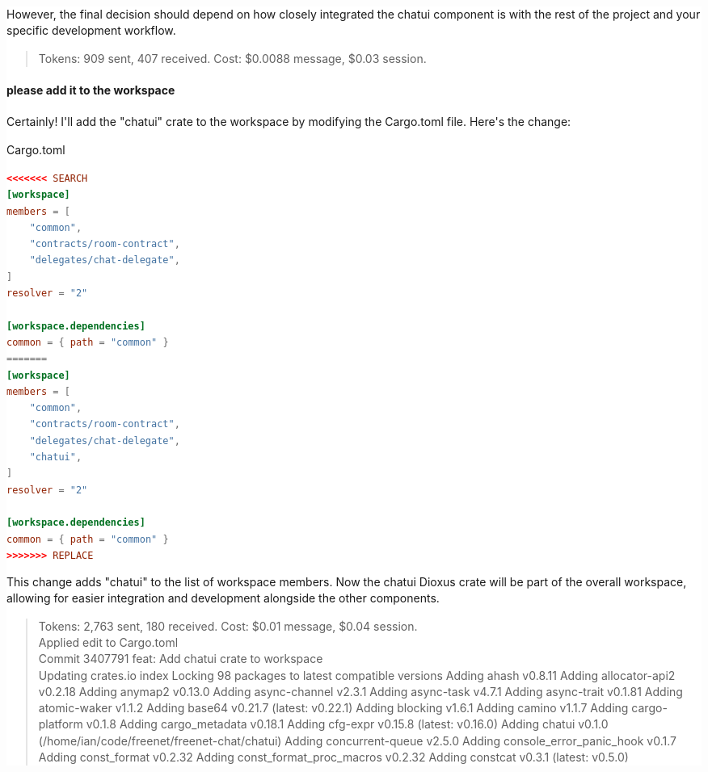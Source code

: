 However, the final decision should depend on how closely integrated the chatui component is with the rest of the project and your specific development workflow.

> Tokens: 909 sent, 407 received. Cost: $0.0088 message, $0.03 session.  

#### please add it to the workspace  

Certainly! I'll add the "chatui" crate to the workspace by modifying the Cargo.toml file. Here's the change:

Cargo.toml
```toml
<<<<<<< SEARCH
[workspace]
members = [
    "common",
    "contracts/room-contract",
    "delegates/chat-delegate",
]
resolver = "2"

[workspace.dependencies]
common = { path = "common" }
=======
[workspace]
members = [
    "common",
    "contracts/room-contract",
    "delegates/chat-delegate",
    "chatui",
]
resolver = "2"

[workspace.dependencies]
common = { path = "common" }
>>>>>>> REPLACE
```

This change adds "chatui" to the list of workspace members. Now the chatui Dioxus crate will be part of the overall workspace, allowing for easier integration and development alongside the other components.

> Tokens: 2,763 sent, 180 received. Cost: $0.01 message, $0.04 session.  
> Applied edit to Cargo.toml  
> Commit 3407791 feat: Add chatui crate to workspace  
> Updating crates.io index
     Locking 98 packages to latest compatible versions
      Adding ahash v0.8.11
      Adding allocator-api2 v0.2.18
      Adding anymap2 v0.13.0
      Adding async-channel v2.3.1
      Adding async-task v4.7.1
      Adding async-trait v0.1.81
      Adding atomic-waker v1.1.2
      Adding base64 v0.21.7 (latest: v0.22.1)
      Adding blocking v1.6.1
      Adding camino v1.1.7
      Adding cargo-platform v0.1.8
      Adding cargo_metadata v0.18.1
      Adding cfg-expr v0.15.8 (latest: v0.16.0)
      Adding chatui v0.1.0 (/home/ian/code/freenet/freenet-chat/chatui)
      Adding concurrent-queue v2.5.0
      Adding console_error_panic_hook v0.1.7
      Adding const_format v0.2.32
      Adding const_format_proc_macros v0.2.32
      Adding constcat v0.3.1 (latest: v0.5.0)